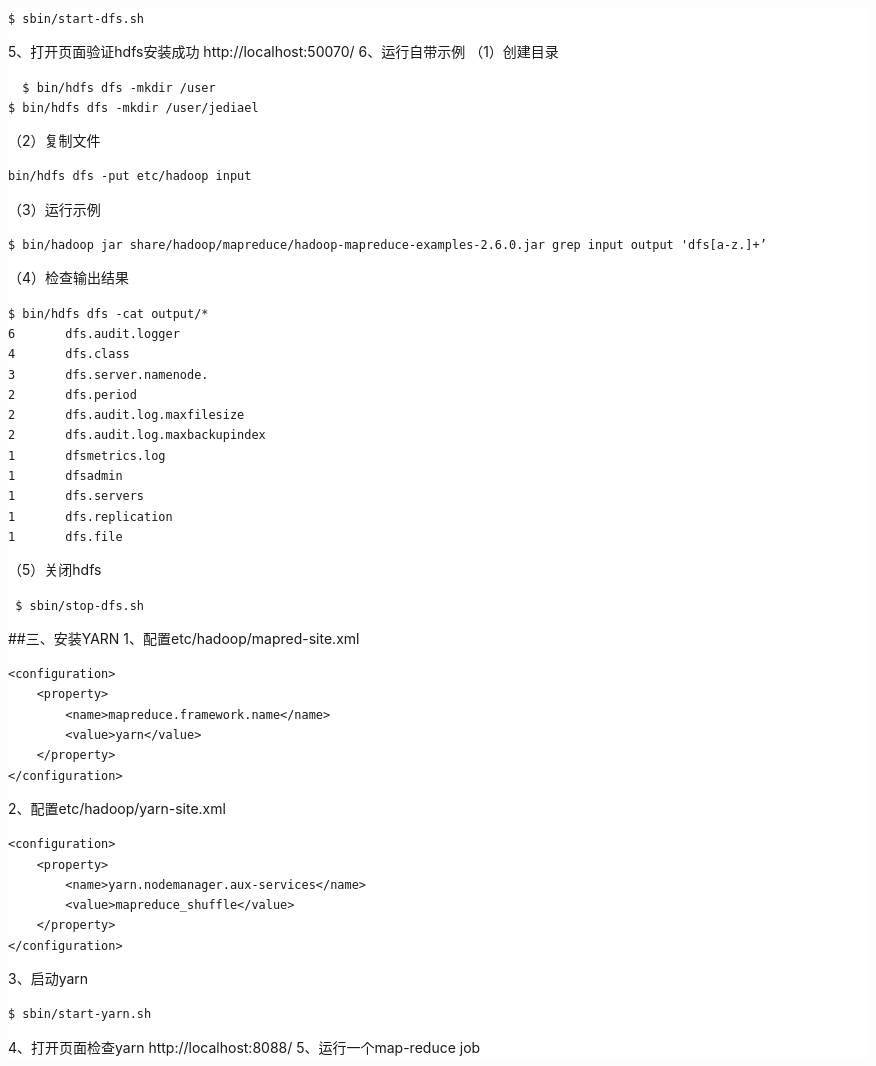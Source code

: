 	$ sbin/start-dfs.sh
5、打开页面验证hdfs安装成功
http://localhost:50070/
6、运行自带示例
（1）创建目录
	
	  $ bin/hdfs dfs -mkdir /user
	$ bin/hdfs dfs -mkdir /user/jediael
（2）复制文件

	bin/hdfs dfs -put etc/hadoop input
（3）运行示例

	$ bin/hadoop jar share/hadoop/mapreduce/hadoop-mapreduce-examples-2.6.0.jar grep input output 'dfs[a-z.]+’
（4）检查输出结果
	
	$ bin/hdfs dfs -cat output/*
	6       dfs.audit.logger
	4       dfs.class
	3       dfs.server.namenode.
	2       dfs.period
	2       dfs.audit.log.maxfilesize
	2       dfs.audit.log.maxbackupindex
	1       dfsmetrics.log
	1       dfsadmin
	1       dfs.servers
	1       dfs.replication
	1       dfs.file
（5）关闭hdfs

	 $ sbin/stop-dfs.sh

##三、安装YARN
1、配置etc/hadoop/mapred-site.xml
	
	<configuration>
	    <property>
	        <name>mapreduce.framework.name</name>
	        <value>yarn</value>
	    </property>
	</configuration>
2、配置etc/hadoop/yarn-site.xml
	
	<configuration>
	    <property>
	        <name>yarn.nodemanager.aux-services</name>
	        <value>mapreduce_shuffle</value>
	    </property>
	</configuration>
3、启动yarn

	$ sbin/start-yarn.sh
4、打开页面检查yarn
 http://localhost:8088/
5、运行一个map-reduce job
	